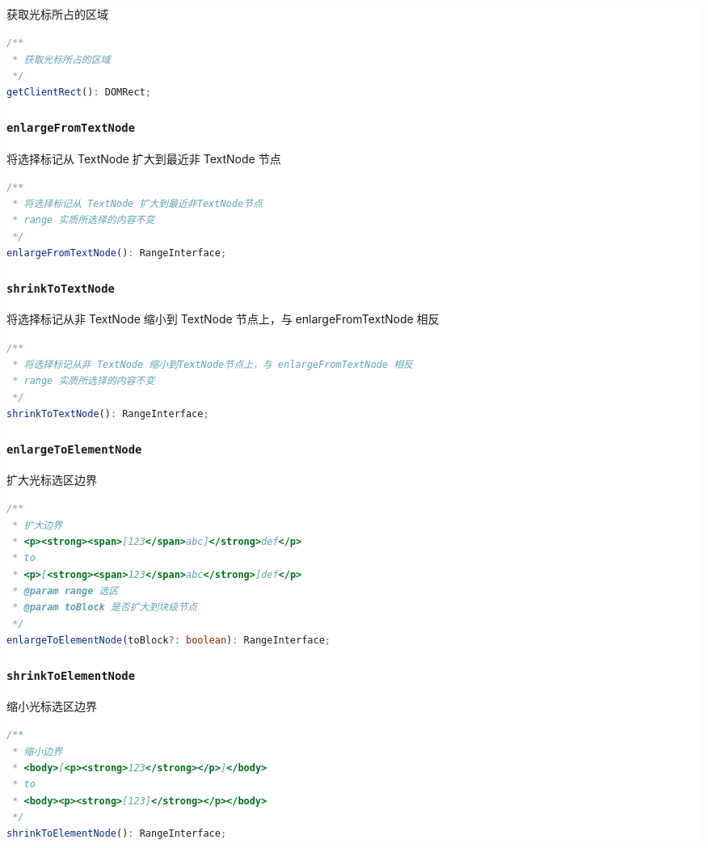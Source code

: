 获取光标所占的区域

```ts
/**
 * 获取光标所占的区域
 */
getClientRect(): DOMRect;
```

### `enlargeFromTextNode`

将选择标记从 TextNode 扩大到最近非 TextNode 节点

```ts
/**
 * 将选择标记从 TextNode 扩大到最近非TextNode节点
 * range 实质所选择的内容不变
 */
enlargeFromTextNode(): RangeInterface;
```

### `shrinkToTextNode`

将选择标记从非 TextNode 缩小到 TextNode 节点上，与 enlargeFromTextNode 相反

```ts
/**
 * 将选择标记从非 TextNode 缩小到TextNode节点上，与 enlargeFromTextNode 相反
 * range 实质所选择的内容不变
 */
shrinkToTextNode(): RangeInterface;
```

### `enlargeToElementNode`

扩大光标选区边界

```ts
/**
 * 扩大边界
 * <p><strong><span>[123</span>abc]</strong>def</p>
 * to
 * <p>[<strong><span>123</span>abc</strong>]def</p>
 * @param range 选区
 * @param toBlock 是否扩大到块级节点
 */
enlargeToElementNode(toBlock?: boolean): RangeInterface;
```

### `shrinkToElementNode`

缩小光标选区边界

```ts
/**
 * 缩小边界
 * <body>[<p><strong>123</strong></p>]</body>
 * to
 * <body><p><strong>[123]</strong></p></body>
 */
shrinkToElementNode(): RangeInterface;
```
